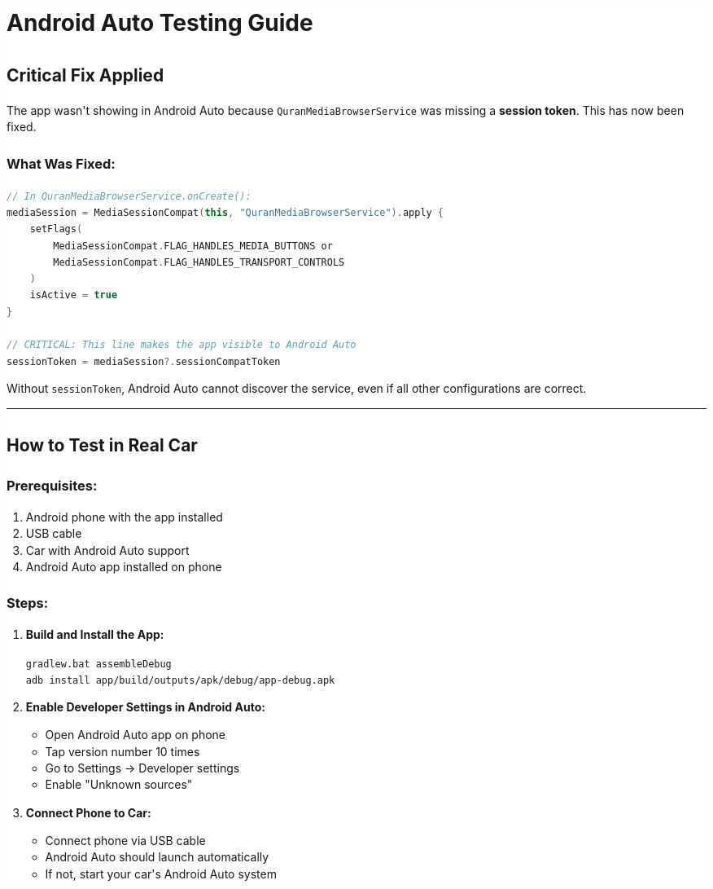 # Android Auto Testing Guide

## Critical Fix Applied

The app wasn't showing in Android Auto because `QuranMediaBrowserService` was missing a **session token**. This has now been fixed.

### What Was Fixed:

```kotlin
// In QuranMediaBrowserService.onCreate():
mediaSession = MediaSessionCompat(this, "QuranMediaBrowserService").apply {
    setFlags(
        MediaSessionCompat.FLAG_HANDLES_MEDIA_BUTTONS or
        MediaSessionCompat.FLAG_HANDLES_TRANSPORT_CONTROLS
    )
    isActive = true
}

// CRITICAL: This line makes the app visible to Android Auto
sessionToken = mediaSession?.sessionCompatToken
```

Without `sessionToken`, Android Auto cannot discover the service, even if all other configurations are correct.

---

## How to Test in Real Car

### Prerequisites:
1. Android phone with the app installed
2. USB cable
3. Car with Android Auto support
4. Android Auto app installed on phone

### Steps:

1. **Build and Install the App:**
   ```bash
   gradlew.bat assembleDebug
   adb install app/build/outputs/apk/debug/app-debug.apk
   ```

2. **Enable Developer Settings in Android Auto:**
   - Open Android Auto app on phone
   - Tap version number 10 times
   - Go to Settings → Developer settings
   - Enable "Unknown sources"

3. **Connect Phone to Car:**
   - Connect phone via USB cable
   - Android Auto should launch automatically
   - If not, start your car's Android Auto system
